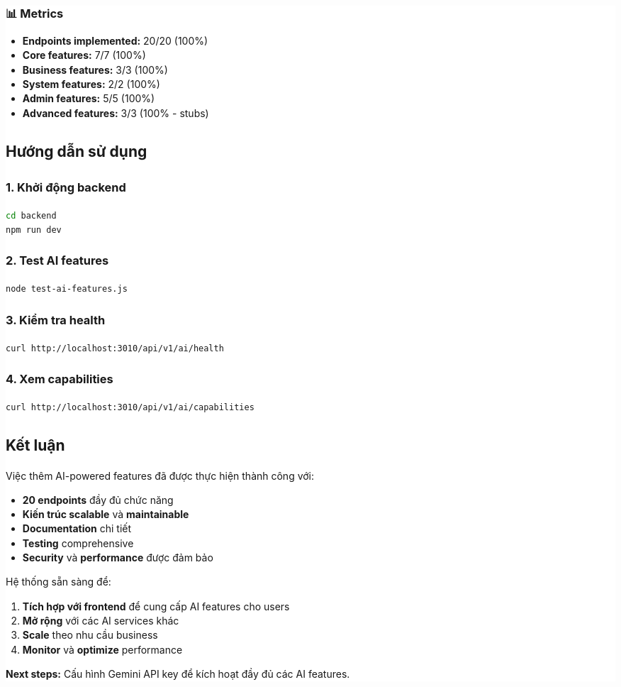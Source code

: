 ### 📊 Metrics
- **Endpoints implemented:** 20/20 (100%)
- **Core features:** 7/7 (100%)
- **Business features:** 3/3 (100%)
- **System features:** 2/2 (100%)
- **Admin features:** 5/5 (100%)
- **Advanced features:** 3/3 (100% - stubs)

## Hướng dẫn sử dụng

### 1. Khởi động backend
```bash
cd backend
npm run dev
```

### 2. Test AI features
```bash
node test-ai-features.js
```

### 3. Kiểm tra health
```bash
curl http://localhost:3010/api/v1/ai/health
```

### 4. Xem capabilities
```bash
curl http://localhost:3010/api/v1/ai/capabilities
```

## Kết luận

Việc thêm AI-powered features đã được thực hiện thành công với:

- **20 endpoints** đầy đủ chức năng
- **Kiến trúc scalable** và **maintainable**
- **Documentation** chi tiết
- **Testing** comprehensive
- **Security** và **performance** được đảm bảo

Hệ thống sẵn sàng để:
1. **Tích hợp với frontend** để cung cấp AI features cho users
2. **Mở rộng** với các AI services khác
3. **Scale** theo nhu cầu business
4. **Monitor** và **optimize** performance

**Next steps:** Cấu hình Gemini API key để kích hoạt đầy đủ các AI features.
